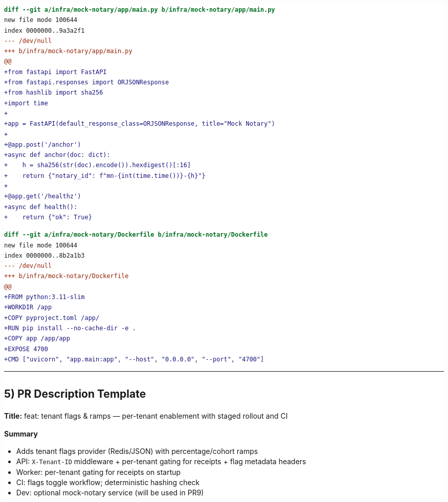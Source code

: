 ```diff
diff --git a/infra/mock-notary/app/main.py b/infra/mock-notary/app/main.py
new file mode 100644
index 0000000..9a3a2f1
--- /dev/null
+++ b/infra/mock-notary/app/main.py
@@
+from fastapi import FastAPI
+from fastapi.responses import ORJSONResponse
+from hashlib import sha256
+import time
+
+app = FastAPI(default_response_class=ORJSONResponse, title="Mock Notary")
+
+@app.post('/anchor')
+async def anchor(doc: dict):
+    h = sha256(str(doc).encode()).hexdigest()[:16]
+    return {"notary_id": f"mn-{int(time.time())}-{h}"}
+
+@app.get('/healthz')
+async def health():
+    return {"ok": True}
```

```diff
diff --git a/infra/mock-notary/Dockerfile b/infra/mock-notary/Dockerfile
new file mode 100644
index 0000000..8b2a1b3
--- /dev/null
+++ b/infra/mock-notary/Dockerfile
@@
+FROM python:3.11-slim
+WORKDIR /app
+COPY pyproject.toml /app/
+RUN pip install --no-cache-dir -e .
+COPY app /app/app
+EXPOSE 4700
+CMD ["uvicorn", "app.main:app", "--host", "0.0.0.0", "--port", "4700"]
```

---

## 5) PR Description Template

**Title:** feat: tenant flags & ramps — per-tenant enablement with staged rollout and CI

**Summary**

- Adds tenant flags provider (Redis/JSON) with percentage/cohort ramps
- API: `X-Tenant-ID` middleware + per-tenant gating for receipts + flag metadata headers
- Worker: per-tenant gating for receipts on startup
- CI: flags toggle workflow; deterministic hashing check
- Dev: optional mock-notary service (will be used in PR9)

